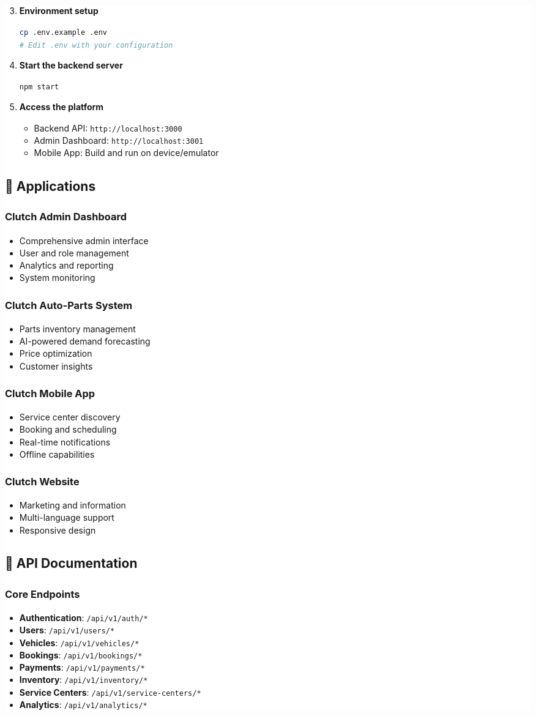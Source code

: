 3. **Environment setup**
   ```bash
   cp .env.example .env
   # Edit .env with your configuration
   ```

4. **Start the backend server**
   ```bash
   npm start
   ```

5. **Access the platform**
   - Backend API: `http://localhost:3000`
   - Admin Dashboard: `http://localhost:3001`
   - Mobile App: Build and run on device/emulator

## 📱 **Applications**

### **Clutch Admin Dashboard**
- Comprehensive admin interface
- User and role management
- Analytics and reporting
- System monitoring

### **Clutch Auto-Parts System**
- Parts inventory management
- AI-powered demand forecasting
- Price optimization
- Customer insights

### **Clutch Mobile App**
- Service center discovery
- Booking and scheduling
- Real-time notifications
- Offline capabilities

### **Clutch Website**
- Marketing and information
- Multi-language support
- Responsive design

## 🔧 **API Documentation**

### **Core Endpoints**
- **Authentication**: `/api/v1/auth/*`
- **Users**: `/api/v1/users/*`
- **Vehicles**: `/api/v1/vehicles/*`
- **Bookings**: `/api/v1/bookings/*`
- **Payments**: `/api/v1/payments/*`
- **Inventory**: `/api/v1/inventory/*`
- **Service Centers**: `/api/v1/service-centers/*`
- **Analytics**: `/api/v1/analytics/*`
